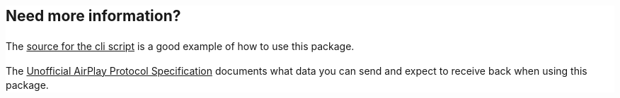 
## Need more information?  

The [source for the cli script](airplay/cli.py) is a good example of how to use this package.

The [Unofficial AirPlay Protocol Specification](https://nto.github.io/AirPlay.html#video) documents what data you can send and expect to receive back when using this package.

